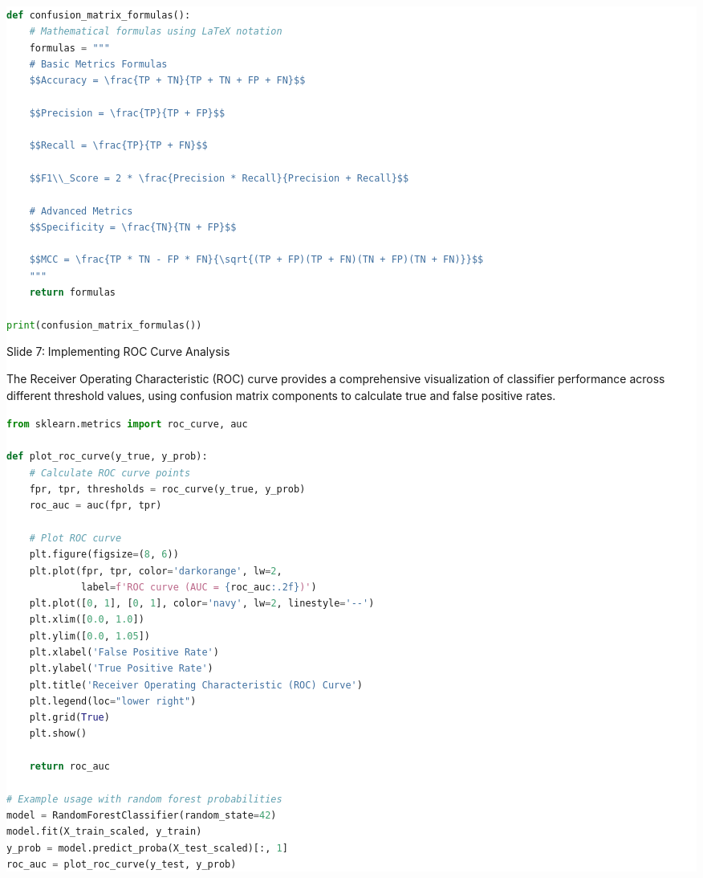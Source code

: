 ```python
def confusion_matrix_formulas():
    # Mathematical formulas using LaTeX notation
    formulas = """
    # Basic Metrics Formulas
    $$Accuracy = \frac{TP + TN}{TP + TN + FP + FN}$$
    
    $$Precision = \frac{TP}{TP + FP}$$
    
    $$Recall = \frac{TP}{TP + FN}$$
    
    $$F1\\_Score = 2 * \frac{Precision * Recall}{Precision + Recall}$$
    
    # Advanced Metrics
    $$Specificity = \frac{TN}{TN + FP}$$
    
    $$MCC = \frac{TP * TN - FP * FN}{\sqrt{(TP + FP)(TP + FN)(TN + FP)(TN + FN)}}$$
    """
    return formulas

print(confusion_matrix_formulas())
```

Slide 7: Implementing ROC Curve Analysis

The Receiver Operating Characteristic (ROC) curve provides a comprehensive visualization of classifier performance across different threshold values, using confusion matrix components to calculate true and false positive rates.

```python
from sklearn.metrics import roc_curve, auc

def plot_roc_curve(y_true, y_prob):
    # Calculate ROC curve points
    fpr, tpr, thresholds = roc_curve(y_true, y_prob)
    roc_auc = auc(fpr, tpr)
    
    # Plot ROC curve
    plt.figure(figsize=(8, 6))
    plt.plot(fpr, tpr, color='darkorange', lw=2, 
             label=f'ROC curve (AUC = {roc_auc:.2f})')
    plt.plot([0, 1], [0, 1], color='navy', lw=2, linestyle='--')
    plt.xlim([0.0, 1.0])
    plt.ylim([0.0, 1.05])
    plt.xlabel('False Positive Rate')
    plt.ylabel('True Positive Rate')
    plt.title('Receiver Operating Characteristic (ROC) Curve')
    plt.legend(loc="lower right")
    plt.grid(True)
    plt.show()
    
    return roc_auc

# Example usage with random forest probabilities
model = RandomForestClassifier(random_state=42)
model.fit(X_train_scaled, y_train)
y_prob = model.predict_proba(X_test_scaled)[:, 1]
roc_auc = plot_roc_curve(y_test, y_prob)
```
